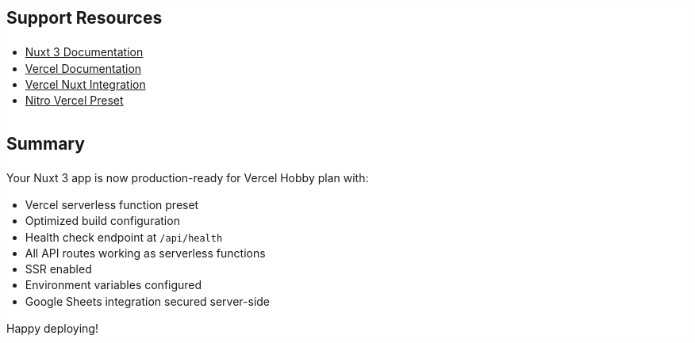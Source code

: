 ## Support Resources

- [Nuxt 3 Documentation](https://nuxt.com/docs)
- [Vercel Documentation](https://vercel.com/docs)
- [Vercel Nuxt Integration](https://vercel.com/docs/frameworks/nuxt)
- [Nitro Vercel Preset](https://nitro.unjs.io/deploy/providers/vercel)

## Summary

Your Nuxt 3 app is now production-ready for Vercel Hobby plan with:

- Vercel serverless function preset
- Optimized build configuration
- Health check endpoint at `/api/health`
- All API routes working as serverless functions
- SSR enabled
- Environment variables configured
- Google Sheets integration secured server-side

Happy deploying!
